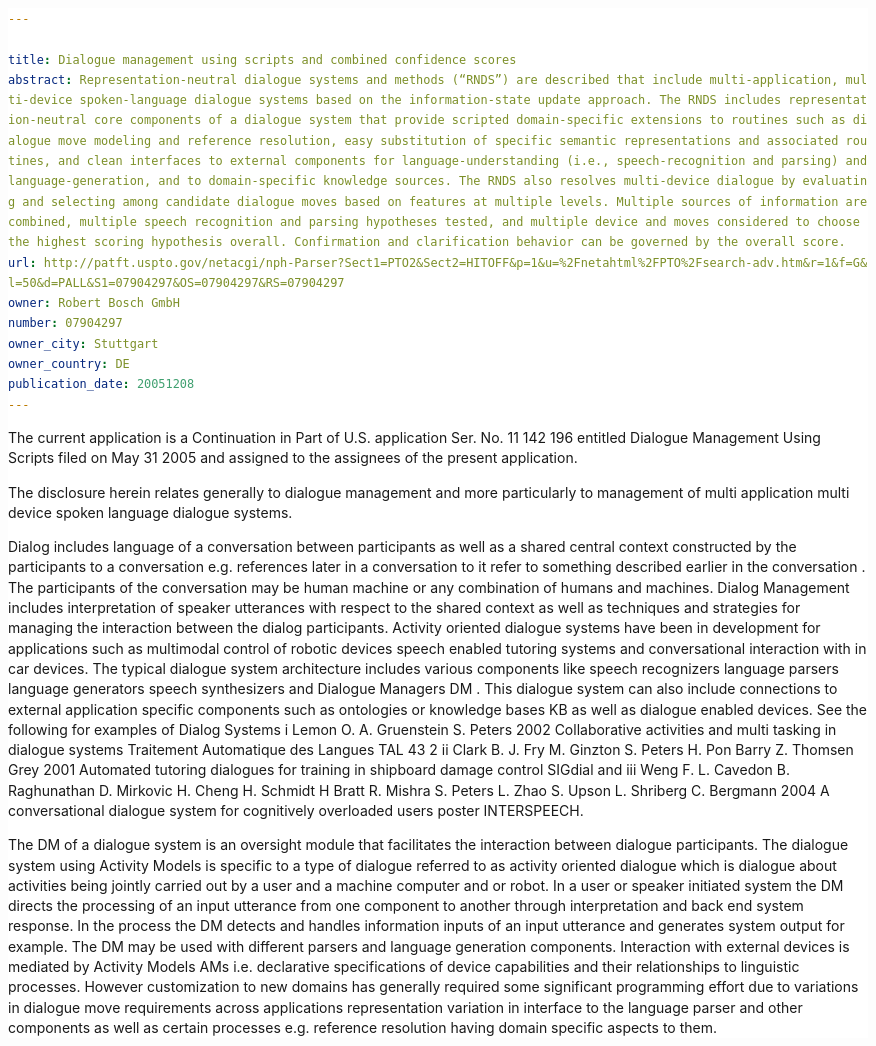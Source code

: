 ```yaml
---

title: Dialogue management using scripts and combined confidence scores
abstract: Representation-neutral dialogue systems and methods (“RNDS”) are described that include multi-application, multi-device spoken-language dialogue systems based on the information-state update approach. The RNDS includes representation-neutral core components of a dialogue system that provide scripted domain-specific extensions to routines such as dialogue move modeling and reference resolution, easy substitution of specific semantic representations and associated routines, and clean interfaces to external components for language-understanding (i.e., speech-recognition and parsing) and language-generation, and to domain-specific knowledge sources. The RNDS also resolves multi-device dialogue by evaluating and selecting among candidate dialogue moves based on features at multiple levels. Multiple sources of information are combined, multiple speech recognition and parsing hypotheses tested, and multiple device and moves considered to choose the highest scoring hypothesis overall. Confirmation and clarification behavior can be governed by the overall score.
url: http://patft.uspto.gov/netacgi/nph-Parser?Sect1=PTO2&Sect2=HITOFF&p=1&u=%2Fnetahtml%2FPTO%2Fsearch-adv.htm&r=1&f=G&l=50&d=PALL&S1=07904297&OS=07904297&RS=07904297
owner: Robert Bosch GmbH
number: 07904297
owner_city: Stuttgart
owner_country: DE
publication_date: 20051208
---
```

The current application is a Continuation in Part of U.S. application Ser. No. 11 142 196 entitled Dialogue Management Using Scripts filed on May 31 2005 and assigned to the assignees of the present application.

The disclosure herein relates generally to dialogue management and more particularly to management of multi application multi device spoken language dialogue systems.

Dialog includes language of a conversation between participants as well as a shared central context constructed by the participants to a conversation e.g. references later in a conversation to it refer to something described earlier in the conversation . The participants of the conversation may be human machine or any combination of humans and machines. Dialog Management includes interpretation of speaker utterances with respect to the shared context as well as techniques and strategies for managing the interaction between the dialog participants. Activity oriented dialogue systems have been in development for applications such as multimodal control of robotic devices speech enabled tutoring systems and conversational interaction with in car devices. The typical dialogue system architecture includes various components like speech recognizers language parsers language generators speech synthesizers and Dialogue Managers DM . This dialogue system can also include connections to external application specific components such as ontologies or knowledge bases KB as well as dialogue enabled devices. See the following for examples of Dialog Systems i Lemon O. A. Gruenstein S. Peters 2002 Collaborative activities and multi tasking in dialogue systems Traitement Automatique des Langues TAL 43 2 ii Clark B. J. Fry M. Ginzton S. Peters H. Pon Barry Z. Thomsen Grey 2001 Automated tutoring dialogues for training in shipboard damage control SIGdial and iii Weng F. L. Cavedon B. Raghunathan D. Mirkovic H. Cheng H. Schmidt H Bratt R. Mishra S. Peters L. Zhao S. Upson L. Shriberg C. Bergmann 2004 A conversational dialogue system for cognitively overloaded users poster INTERSPEECH.

The DM of a dialogue system is an oversight module that facilitates the interaction between dialogue participants. The dialogue system using Activity Models is specific to a type of dialogue referred to as activity oriented dialogue which is dialogue about activities being jointly carried out by a user and a machine computer and or robot. In a user or speaker initiated system the DM directs the processing of an input utterance from one component to another through interpretation and back end system response. In the process the DM detects and handles information inputs of an input utterance and generates system output for example. The DM may be used with different parsers and language generation components. Interaction with external devices is mediated by Activity Models AMs i.e. declarative specifications of device capabilities and their relationships to linguistic processes. However customization to new domains has generally required some significant programming effort due to variations in dialogue move requirements across applications representation variation in interface to the language parser and other components as well as certain processes e.g. reference resolution having domain specific aspects to them.
